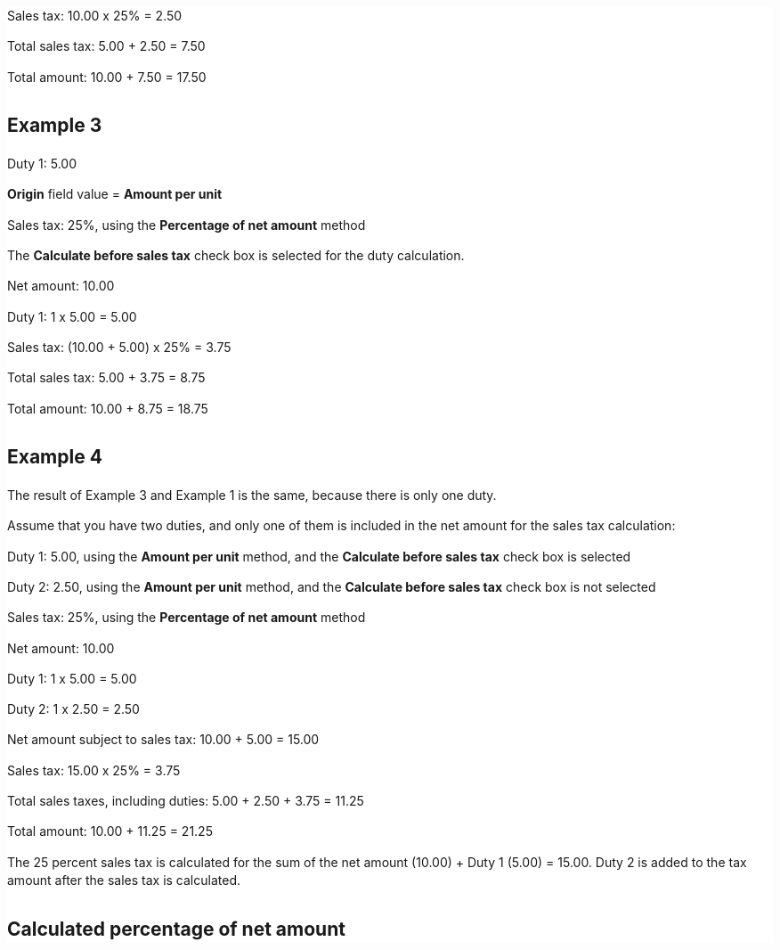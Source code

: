Sales tax: 10.00 x 25% = 2.50

Total sales tax: 5.00 + 2.50 = 7.50

Total amount: 10.00 + 7.50 = 17.50

## Example 3

Duty 1: 5.00

**Origin** field value = **Amount per unit**

Sales tax: 25%, using the **Percentage of net amount** method

The **Calculate before sales tax** check box is selected for the duty calculation.

Net amount: 10.00

Duty 1: 1 x 5.00 = 5.00

Sales tax: (10.00 + 5.00) x 25% = 3.75

Total sales tax: 5.00 + 3.75 = 8.75

Total amount: 10.00 + 8.75 = 18.75

## Example 4

The result of Example 3 and Example 1 is the same, because there is only one duty.

Assume that you have two duties, and only one of them is included in the net amount for the sales tax calculation:

Duty 1: 5.00, using the **Amount per unit** method, and the **Calculate before sales tax** check box is selected

Duty 2: 2.50, using the **Amount per unit** method, and the **Calculate before sales tax** check box is not selected

Sales tax: 25%, using the **Percentage of net amount** method

Net amount: 10.00

Duty 1: 1 x 5.00 = 5.00

Duty 2: 1 x 2.50 = 2.50

Net amount subject to sales tax: 10.00 + 5.00 = 15.00

Sales tax: 15.00 x 25% = 3.75

Total sales taxes, including duties: 5.00 + 2.50 + 3.75 = 11.25

Total amount: 10.00 + 11.25 = 21.25

The 25 percent sales tax is calculated for the sum of the net amount (10.00) + Duty 1 (5.00) = 15.00. Duty 2 is added to the tax amount after the sales tax is calculated.

## Calculated percentage of net amount
